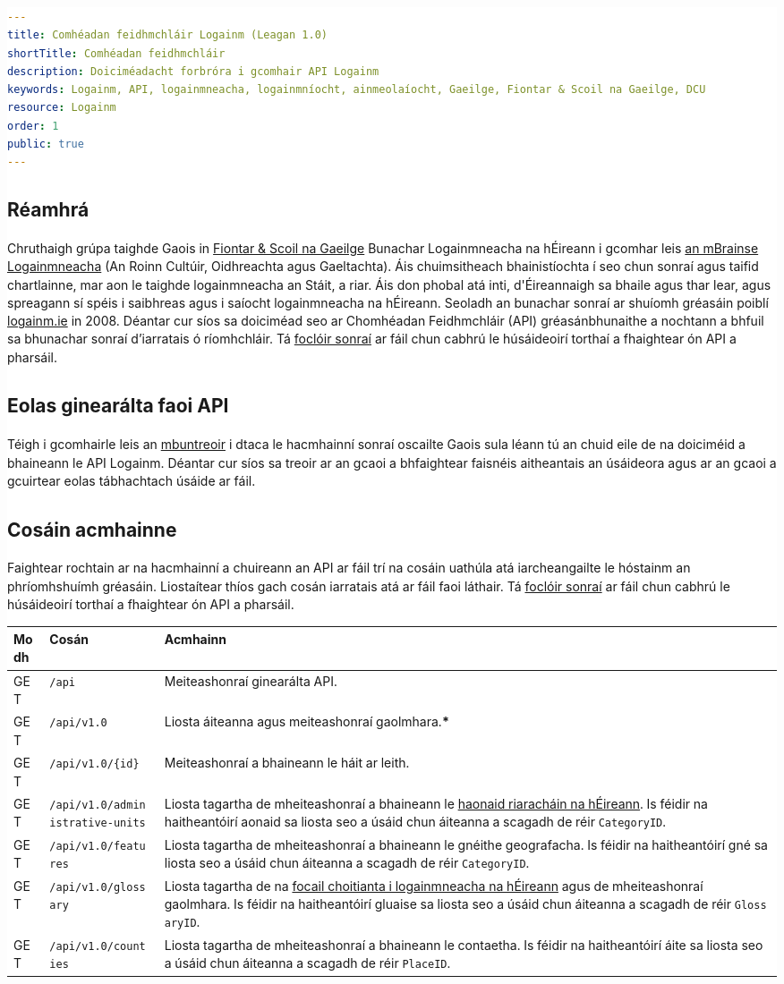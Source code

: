 ```yaml
---
title: Comhéadan feidhmchláir Logainm (Leagan 1.0)
shortTitle: Comhéadan feidhmchláir
description: Doiciméadacht forbróra i gcomhair API Logainm
keywords: Logainm, API, logainmneacha, logainmníocht, ainmeolaíocht, Gaeilge, Fiontar & Scoil na Gaeilge, DCU
resource: Logainm
order: 1
public: true
---
```


## Réamhrá

Chruthaigh grúpa taighde Gaois in [Fiontar & Scoil na Gaeilge](https://www.dcu.ie/fiontar_scoilnagaeilge/gaeilge/index.shtml) Bunachar Logainmneacha na hÉireann i gcomhar leis [an mBrainse Logainmneacha](https://www.chg.gov.ie/gaeltacht/the-irish-language/the-placenames-branch/) (An Roinn Cultúir, Oidhreachta agus Gaeltachta). Áis chuimsitheach bhainistíochta í seo chun sonraí agus taifid chartlainne, mar aon le taighde logainmneacha an Stáit, a riar. Áis don phobal atá inti, d'Éireannaigh sa bhaile agus thar lear, agus spreagann sí spéis i saibhreas agus i saíocht logainmneacha na hÉireann. Seoladh an bunachar sonraí ar shuíomh gréasáin poiblí [logainm.ie](https://www.logainm.ie) in 2008. Déantar cur síos sa doiciméad seo ar Chomhéadan Feidhmchláir (API) gréasánbhunaithe a nochtann a bhfuil sa bhunachar sonraí d’iarratais ó ríomhchláir. Tá [foclóir sonraí](../data) ar fáil chun cabhrú le húsáideoirí torthaí a fhaightear ón API a pharsáil.  
 
## Eolas ginearálta faoi API

Téigh i gcomhairle leis an [mbuntreoir](/ga/data/getting-started) i dtaca le hacmhainní sonraí oscailte Gaois sula léann tú an chuid eile de na doiciméid a bhaineann le API Logainm. Déantar cur síos sa treoir ar an gcaoi a bhfaightear faisnéis aitheantais an úsáideora agus ar an gcaoi a gcuirtear eolas tábhachtach úsáide ar fáil.

## Cosáin acmhainne

Faightear rochtain ar na hacmhainní a chuireann an API ar fáil trí na cosáin uathúla atá iarcheangailte le hóstainm an phríomhshuímh gréasáin. Liostaítear thíos gach cosán iarratais atá ar fáil faoi láthair. Tá [foclóir sonraí](../data) ar fáil chun cabhrú le húsáideoirí torthaí a fhaightear ón API a pharsáil.  

| Modh        | Cosán                         | Acmhainn                  |
| :---------- | :---------------------------- | :------------------------ |
| GET         | `/api`                        | Meiteashonraí ginearálta API.     |
| GET         | `/api/v1.0`                   | Liosta áiteanna agus meiteashonraí gaolmhara.**\*** |
| GET         | `/api/v1.0/{id}`              | Meiteashonraí a bhaineann le háit ar leith. |
| GET         | `/api/v1.0/administrative-units` | Liosta tagartha de mheiteashonraí a bhaineann le [haonaid riaracháin na hÉireann](https://www.logainm.ie/ga/inf/help-categs). Is féidir na haitheantóirí aonaid sa liosta seo a úsáid chun áiteanna a scagadh de réir `CategoryID`. |
| GET         | `/api/v1.0/features`          | Liosta tagartha de mheiteashonraí a bhaineann le gnéithe geografacha. Is féidir na haitheantóirí gné sa liosta seo a úsáid chun áiteanna a scagadh de réir `CategoryID`. |
| GET         | `/api/v1.0/glossary`          | Liosta tagartha de na [focail choitianta i logainmneacha na hÉireann](https://www.logainm.ie/ga/gls/) agus de mheiteashonraí gaolmhara. Is féidir na haitheantóirí gluaise sa liosta seo a úsáid chun áiteanna a scagadh de réir `GlossaryID`. |
| GET         | `/api/v1.0/counties`          | Liosta tagartha de mheiteashonraí a bhaineann le contaetha. Is féidir na haitheantóirí áite sa liosta seo a úsáid chun áiteanna a scagadh de réir `PlaceID`. |
